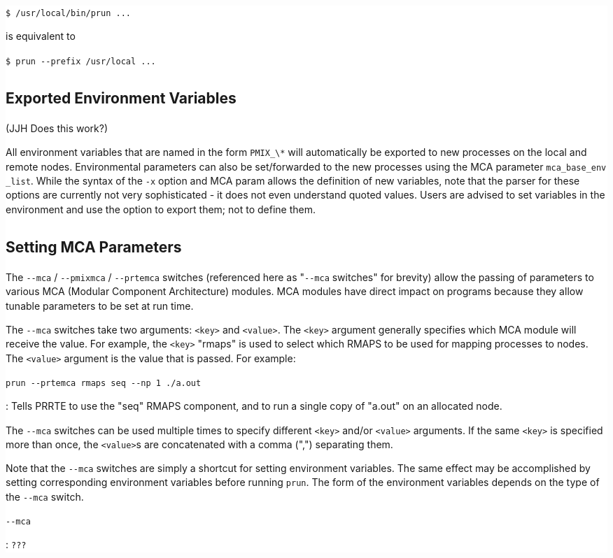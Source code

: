 ```
$ /usr/local/bin/prun ...
```

is equivalent to

```
$ prun --prefix /usr/local ...
```

## Exported Environment Variables

(JJH Does this work?)

All environment variables that are named in the form `PMIX_\*` will
automatically be exported to new processes on the local and remote
nodes. Environmental parameters can also be set/forwarded to the new
processes using the MCA parameter `mca_base_env_list`. While the
syntax of the `-x` option and MCA param allows the definition of new
variables, note that the parser for these options are currently not very
sophisticated - it does not even understand quoted values. Users are
advised to set variables in the environment and use the option to export
them; not to define them.

## Setting MCA Parameters

The `--mca` / `--pmixmca` / `--prtemca` switches (referenced here as
"`--mca` switches" for brevity) allow the passing of parameters
to various MCA (Modular Component Architecture) modules. MCA modules have
direct impact on programs because they allow tunable parameters to be set at
run time.

The `--mca` switches take two arguments: `<key>` and `<value>`. The
`<key>` argument generally specifies which MCA module will receive the
value. For example, the `<key>` "rmaps" is used to select which RMAPS to
be used for mapping processes to nodes. The `<value>` argument is the value
that is passed. For example:

`prun --prtemca rmaps seq --np 1 ./a.out`

:   Tells PRRTE to use the "seq" RMAPS component, and to run a
    single copy of "a.out" on an allocated node.

The `--mca` switches can be used multiple times to specify different
`<key>` and/or `<value>` arguments. If the same `<key>` is
specified more than once, the `<value>`s are concatenated with a comma
(",") separating them.

Note that the `--mca` switches are simply a shortcut for setting
environment variables. The same effect may be accomplished by setting
corresponding environment variables before running `prun`. The form of
the environment variables depends on the type of the `--mca` switch.

`--mca`

:    `???`
